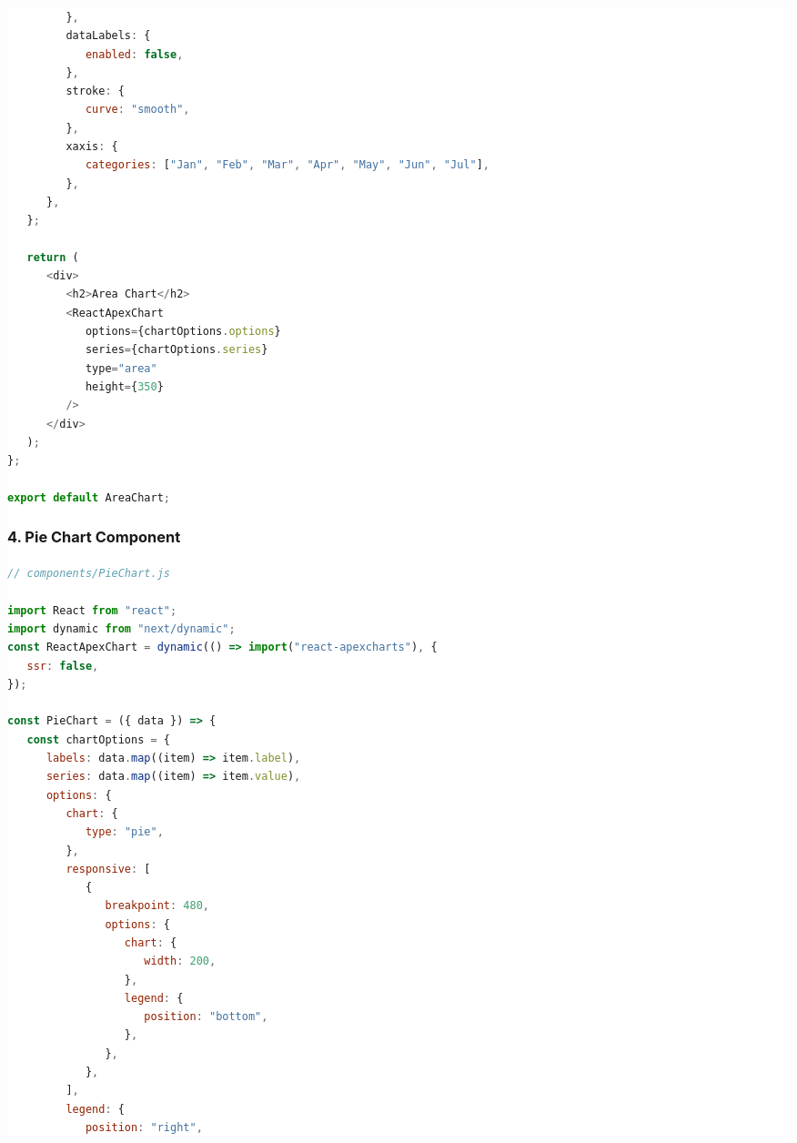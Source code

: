 ```javascript
         },
         dataLabels: {
            enabled: false,
         },
         stroke: {
            curve: "smooth",
         },
         xaxis: {
            categories: ["Jan", "Feb", "Mar", "Apr", "May", "Jun", "Jul"],
         },
      },
   };

   return (
      <div>
         <h2>Area Chart</h2>
         <ReactApexChart
            options={chartOptions.options}
            series={chartOptions.series}
            type="area"
            height={350}
         />
      </div>
   );
};

export default AreaChart;
```

### 4. Pie Chart Component

```javascript
// components/PieChart.js

import React from "react";
import dynamic from "next/dynamic";
const ReactApexChart = dynamic(() => import("react-apexcharts"), {
   ssr: false,
});

const PieChart = ({ data }) => {
   const chartOptions = {
      labels: data.map((item) => item.label),
      series: data.map((item) => item.value),
      options: {
         chart: {
            type: "pie",
         },
         responsive: [
            {
               breakpoint: 480,
               options: {
                  chart: {
                     width: 200,
                  },
                  legend: {
                     position: "bottom",
                  },
               },
            },
         ],
         legend: {
            position: "right",
```